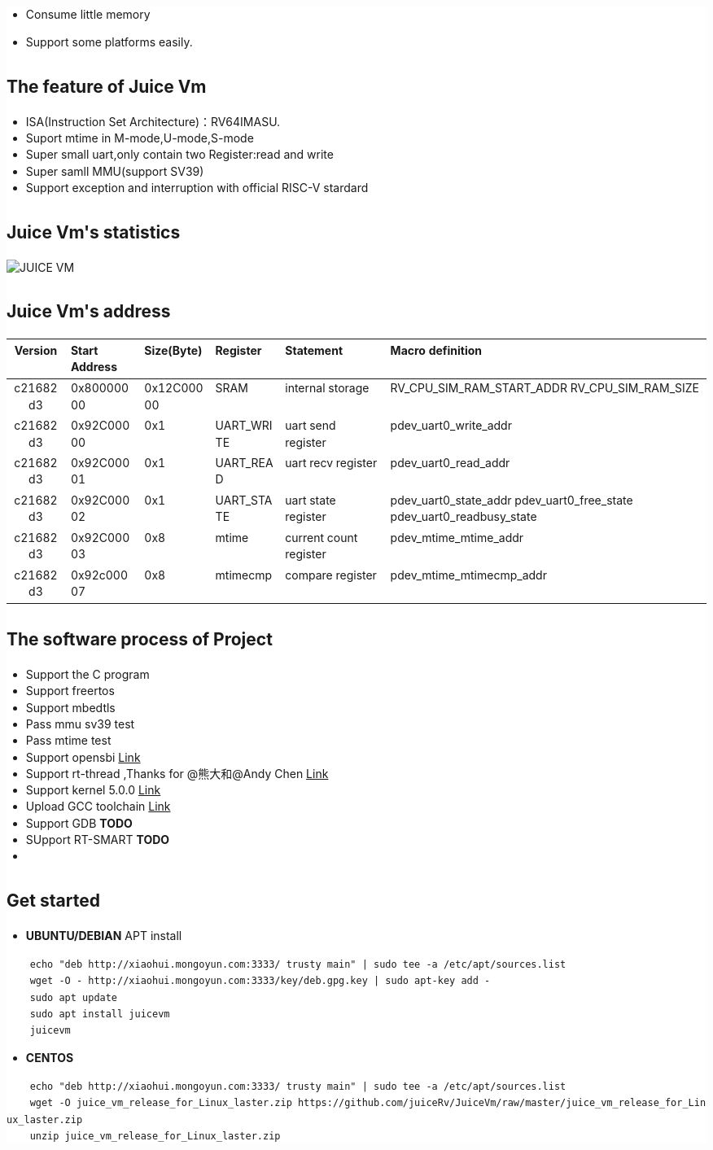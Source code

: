- Consume  little memory

- Support some platforms easily.


## The feature of  Juice Vm
 - ISA(Instruction Set Architecture)：RV64IMASU.
 - Suport mtime in M-mode,U-mode,S-mode
 - Super small uart,only contain two Register:read and write
 - Super samll MMU(support SV39)
 - Support exception and interruption with official RISC-V stardard

## Juice Vm's statistics
![JUICE VM](./doc/assert/juicevm_size.png) 

## Juice Vm's address

| Version | Start Address | Size(Byte) | Register | Statement  | Macro definition |
| :-----------: | :-------- | :------- | :------- | :------------| :------------ |
| c21682d3 | 0x80000000 | 0x12C00000 | SRAM | internal storage | RV_CPU_SIM_RAM_START_ADDR RV_CPU_SIM_RAM_SIZE |
| c21682d3 | 0x92C00000 | 0x1 | UART_WRITE | uart send register | pdev_uart0_write_addr |
| c21682d3 | 0x92C00001 | 0x1 | UART_READ | uart recv register | pdev_uart0_read_addr |
| c21682d3 | 0x92C00002 | 0x1 | UART_STATE | uart state register | pdev_uart0_state_addr pdev_uart0_free_state pdev_uart0_readbusy_state |
| c21682d3 | 0x92C00003 | 0x8 | mtime | current count register | pdev_mtime_mtime_addr |
| c21682d3 | 0x92c00007 | 0x8 | mtimecmp | compare register | pdev_mtime_mtimecmp_addr |


## The software process of Project
- Support the C program
- Support freertos
- Support mbedtls
- Pass mmu sv39 test
- Pass mtime test
- Support opensbi [Link](https://github.com/juiceRv/opensbi_juicevm_port)
- Support rt-thread ,Thanks for @熊大和@Andy Chen  [Link](https://github.com/RT-Thread/rt-thread/tree/master/bsp/juicevm)
- Support kernel 5.0.0 [Link](https://github.com/juiceRv/kernel_juicevm_port)
- Upload GCC toolchain [Link](https://github.com/juiceRv/gcc-gnu-toolchains-for-juicevm)
- Support GDB **TODO**
- SUpport RT-SMART **TODO**
-


## Get started
- **UBUNTU/DEBIAN** APT install 
```
    echo "deb http://xiaohui.mongoyun.com:3333/ trusty main" | sudo tee -a /etc/apt/sources.list
    wget -O - http://xiaohui.mongoyun.com:3333/key/deb.gpg.key | sudo apt-key add -
    sudo apt update
    sudo apt install juicevm
    juicevm
```
- **CENTOS**
```
    echo "deb http://xiaohui.mongoyun.com:3333/ trusty main" | sudo tee -a /etc/apt/sources.list
    wget -O juice_vm_release_for_Linux_laster.zip https://github.com/juiceRv/JuiceVm/raw/master/juice_vm_release_for_Linux_laster.zip
    unzip juice_vm_release_for_Linux_laster.zip
```